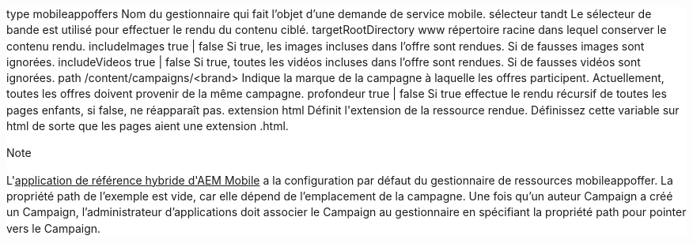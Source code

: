   </tr>
  <tr>
   <td>type</td>
   <td>mobileappoffers</td>
   <td>Nom du gestionnaire qui fait l’objet d’une demande de service mobile.</td>
  </tr>
  <tr>
   <td>sélecteur</td>
   <td>tandt</td>
   <td>Le sélecteur de bande est utilisé pour effectuer le rendu du contenu ciblé. </td>
  </tr>
  <tr>
   <td>targetRootDirectory</td>
   <td>www</td>
   <td>répertoire racine dans lequel conserver le contenu rendu.</td>
  </tr>
  <tr>
   <td>includeImages</td>
   <td>true | false</td>
   <td>Si true, les images incluses dans l’offre sont rendues. Si de fausses images sont ignorées.</td>
  </tr>
  <tr>
   <td>includeVideos</td>
   <td>true | false</td>
   <td>Si true, toutes les vidéos incluses dans l’offre sont rendues. Si de fausses vidéos sont ignorées.</td>
  </tr>
  <tr>
   <td>path</td>
   <td>/content/campaigns/&lt;brand&gt;</td>
   <td>Indique la marque de la campagne à laquelle les offres participent. Actuellement, toutes les offres doivent provenir de la même campagne.</td>
  </tr>
  <tr>
   <td>profondeur</td>
   <td>true | false</td>
   <td>Si true effectue le rendu récursif de toutes les pages enfants, si false, ne réapparaît pas. </td>
  </tr>
  <tr>
   <td>extension</td>
   <td>html</td>
   <td>Définit l'extension de la ressource rendue. Définissez cette variable sur html de sorte que les pages aient une extension .html.</td>
  </tr>
 </tbody>
</table>

>[!NOTE]
>
>L&#39;[application de référence hybride d&#39;AEM Mobile](https://github.com/Adobe-Marketing-Cloud-Apps/aem-mobile-hybrid-reference) a la configuration par défaut du gestionnaire de ressources mobileappoffer. La propriété path de l’exemple est vide, car elle dépend de l’emplacement de la campagne. Une fois qu’un auteur Campaign a créé un Campaign, l’administrateur d’applications doit associer le Campaign au gestionnaire en spécifiant la propriété path pour pointer vers le Campaign.
